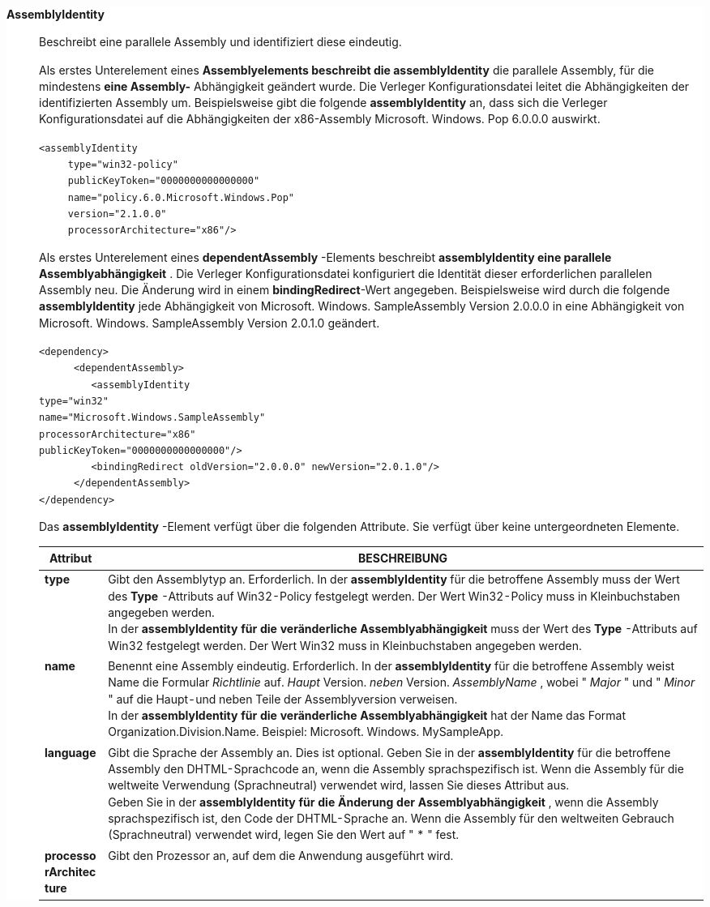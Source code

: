  

</dd> <dt>

<span id="assemblyIdentity"></span><span id="assemblyidentity"></span><span id="ASSEMBLYIDENTITY"></span>**AssemblyIdentity**
</dt> <dd>

Beschreibt eine parallele Assembly und identifiziert diese eindeutig.

Als erstes Unterelement eines **Assemblyelements beschreibt die assemblyIdentity** die parallele Assembly, für die mindestens **eine Assembly-** Abhängigkeit geändert wurde. Die Verleger Konfigurationsdatei leitet die Abhängigkeiten der identifizierten Assembly um. Beispielsweise gibt die folgende **assemblyIdentity** an, dass sich die Verleger Konfigurationsdatei auf die Abhängigkeiten der x86-Assembly Microsoft. Windows. Pop 6.0.0.0 auswirkt.

``` syntax
<assemblyIdentity 
     type="win32-policy" 
     publicKeyToken="0000000000000000" 
     name="policy.6.0.Microsoft.Windows.Pop" 
     version="2.1.0.0" 
     processorArchitecture="x86"/>
```

Als erstes Unterelement eines **dependentAssembly** -Elements beschreibt **assemblyIdentity eine parallele Assemblyabhängigkeit** . Die Verleger Konfigurationsdatei konfiguriert die Identität dieser erforderlichen parallelen Assembly neu. Die Änderung wird in einem **bindingRedirect**-Wert angegeben. Beispielsweise wird durch die folgende **assemblyIdentity** jede Abhängigkeit von Microsoft. Windows. SampleAssembly Version 2.0.0.0 in eine Abhängigkeit von Microsoft. Windows. SampleAssembly Version 2.0.1.0 geändert.

``` syntax
<dependency>
      <dependentAssembly>
         <assemblyIdentity 
type="win32" 
name="Microsoft.Windows.SampleAssembly"  
processorArchitecture="x86"
publicKeyToken="0000000000000000"/>
         <bindingRedirect oldVersion="2.0.0.0" newVersion="2.0.1.0"/>
      </dependentAssembly>
</dependency>
```

Das **assemblyIdentity** -Element verfügt über die folgenden Attribute. Sie verfügt über keine untergeordneten Elemente.



| Attribut                 | BESCHREIBUNG                                                                                                                                                                                                                                                                                                                                                                                                                                                                                                                                                                                                                                   |
|---------------------------|-----------------------------------------------------------------------------------------------------------------------------------------------------------------------------------------------------------------------------------------------------------------------------------------------------------------------------------------------------------------------------------------------------------------------------------------------------------------------------------------------------------------------------------------------------------------------------------------------------------------------------------------------|
| **type**                  | Gibt den Assemblytyp an. Erforderlich. In der **assemblyIdentity** für die betroffene Assembly muss der Wert des **Type** -Attributs auf Win32-Policy festgelegt werden. Der Wert Win32-Policy muss in Kleinbuchstaben angegeben werden.<br/> In der **assemblyIdentity für die veränderliche Assemblyabhängigkeit** muss der Wert des **Type** -Attributs auf Win32 festgelegt werden. Der Wert Win32 muss in Kleinbuchstaben angegeben werden.<br/>                                                                                                                                                                                                             |
| **name**                  | Benennt eine Assembly eindeutig. Erforderlich. In der **assemblyIdentity** für die betroffene Assembly weist Name die Formular *Richtlinie* auf. *Haupt* Version. *neben* Version. *AssemblyName* , wobei " *Major* " und " *Minor* " auf die Haupt-und neben Teile der Assemblyversion verweisen. [](assembly-versions.md)<br/> In der **assemblyIdentity für die veränderliche Assemblyabhängigkeit** hat der Name das Format Organization.Division.Name. Beispiel: Microsoft. Windows. MySampleApp.<br/>                                                                                                                                                                                 |
| **language**              | Gibt die Sprache der Assembly an. Dies ist optional. Geben Sie in der **assemblyIdentity** für die betroffene Assembly den DHTML-Sprachcode an, wenn die Assembly sprachspezifisch ist. Wenn die Assembly für die weltweite Verwendung (Sprachneutral) verwendet wird, lassen Sie dieses Attribut aus.<br/> Geben Sie in der **assemblyIdentity für die Änderung der Assemblyabhängigkeit** , wenn die Assembly sprachspezifisch ist, den Code der DHTML-Sprache an. Wenn die Assembly für den weltweiten Gebrauch (Sprachneutral) verwendet wird, legen Sie den Wert auf " \* " fest.<br/>                                                                                                                            |
| **processorArchitecture** | Gibt den Prozessor an, auf dem die Anwendung ausgeführt wird.                                                                                                                                                                                                                                                                                                                                                                                                                                                                                                                                                                                              |